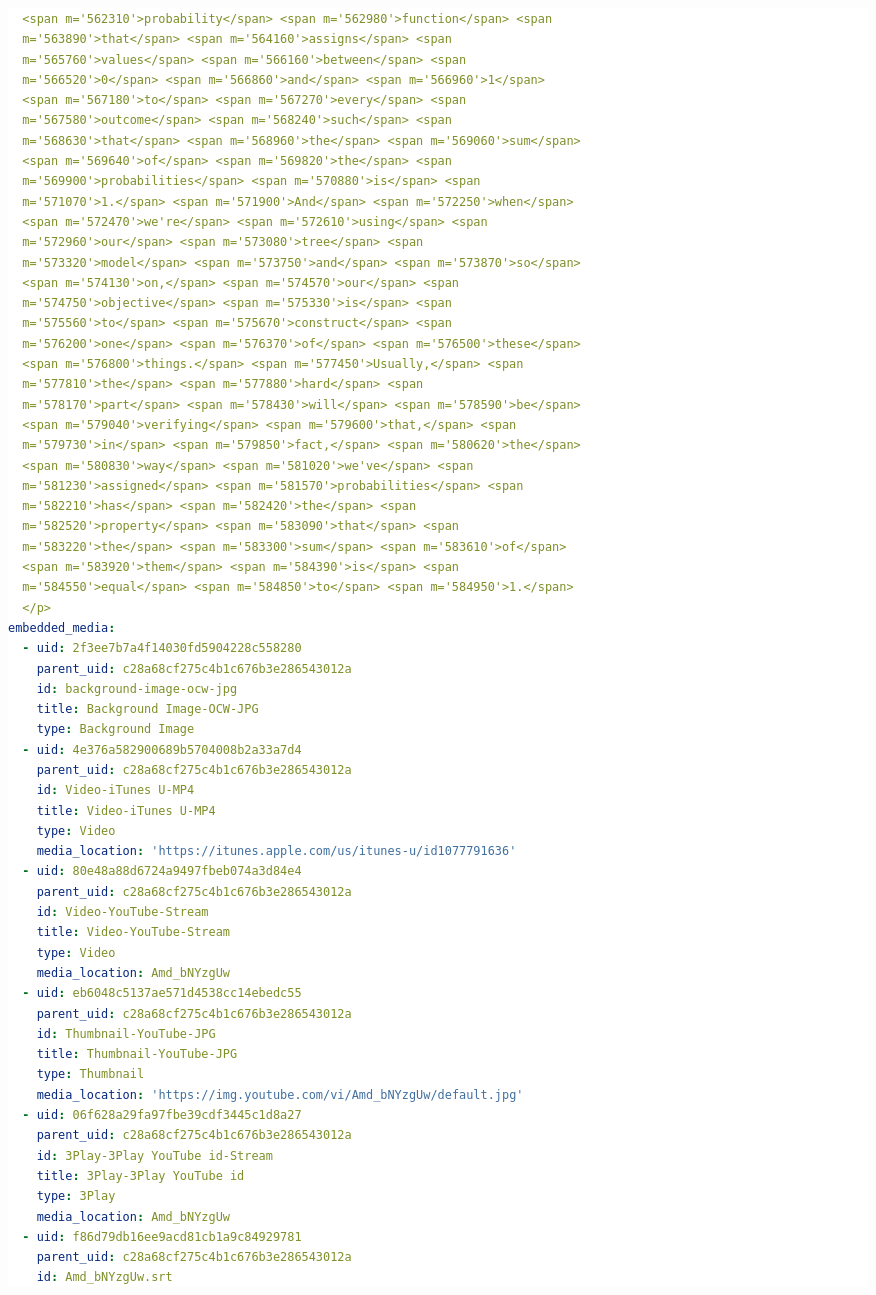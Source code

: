 ```yaml
  <span m='562310'>probability</span> <span m='562980'>function</span> <span
  m='563890'>that</span> <span m='564160'>assigns</span> <span
  m='565760'>values</span> <span m='566160'>between</span> <span
  m='566520'>0</span> <span m='566860'>and</span> <span m='566960'>1</span>
  <span m='567180'>to</span> <span m='567270'>every</span> <span
  m='567580'>outcome</span> <span m='568240'>such</span> <span
  m='568630'>that</span> <span m='568960'>the</span> <span m='569060'>sum</span>
  <span m='569640'>of</span> <span m='569820'>the</span> <span
  m='569900'>probabilities</span> <span m='570880'>is</span> <span
  m='571070'>1.</span> <span m='571900'>And</span> <span m='572250'>when</span>
  <span m='572470'>we're</span> <span m='572610'>using</span> <span
  m='572960'>our</span> <span m='573080'>tree</span> <span
  m='573320'>model</span> <span m='573750'>and</span> <span m='573870'>so</span>
  <span m='574130'>on,</span> <span m='574570'>our</span> <span
  m='574750'>objective</span> <span m='575330'>is</span> <span
  m='575560'>to</span> <span m='575670'>construct</span> <span
  m='576200'>one</span> <span m='576370'>of</span> <span m='576500'>these</span>
  <span m='576800'>things.</span> <span m='577450'>Usually,</span> <span
  m='577810'>the</span> <span m='577880'>hard</span> <span
  m='578170'>part</span> <span m='578430'>will</span> <span m='578590'>be</span>
  <span m='579040'>verifying</span> <span m='579600'>that,</span> <span
  m='579730'>in</span> <span m='579850'>fact,</span> <span m='580620'>the</span>
  <span m='580830'>way</span> <span m='581020'>we've</span> <span
  m='581230'>assigned</span> <span m='581570'>probabilities</span> <span
  m='582210'>has</span> <span m='582420'>the</span> <span
  m='582520'>property</span> <span m='583090'>that</span> <span
  m='583220'>the</span> <span m='583300'>sum</span> <span m='583610'>of</span>
  <span m='583920'>them</span> <span m='584390'>is</span> <span
  m='584550'>equal</span> <span m='584850'>to</span> <span m='584950'>1.</span>
  </p>
embedded_media:
  - uid: 2f3ee7b7a4f14030fd5904228c558280
    parent_uid: c28a68cf275c4b1c676b3e286543012a
    id: background-image-ocw-jpg
    title: Background Image-OCW-JPG
    type: Background Image
  - uid: 4e376a582900689b5704008b2a33a7d4
    parent_uid: c28a68cf275c4b1c676b3e286543012a
    id: Video-iTunes U-MP4
    title: Video-iTunes U-MP4
    type: Video
    media_location: 'https://itunes.apple.com/us/itunes-u/id1077791636'
  - uid: 80e48a88d6724a9497fbeb074a3d84e4
    parent_uid: c28a68cf275c4b1c676b3e286543012a
    id: Video-YouTube-Stream
    title: Video-YouTube-Stream
    type: Video
    media_location: Amd_bNYzgUw
  - uid: eb6048c5137ae571d4538cc14ebedc55
    parent_uid: c28a68cf275c4b1c676b3e286543012a
    id: Thumbnail-YouTube-JPG
    title: Thumbnail-YouTube-JPG
    type: Thumbnail
    media_location: 'https://img.youtube.com/vi/Amd_bNYzgUw/default.jpg'
  - uid: 06f628a29fa97fbe39cdf3445c1d8a27
    parent_uid: c28a68cf275c4b1c676b3e286543012a
    id: 3Play-3Play YouTube id-Stream
    title: 3Play-3Play YouTube id
    type: 3Play
    media_location: Amd_bNYzgUw
  - uid: f86d79db16ee9acd81cb1a9c84929781
    parent_uid: c28a68cf275c4b1c676b3e286543012a
    id: Amd_bNYzgUw.srt
```